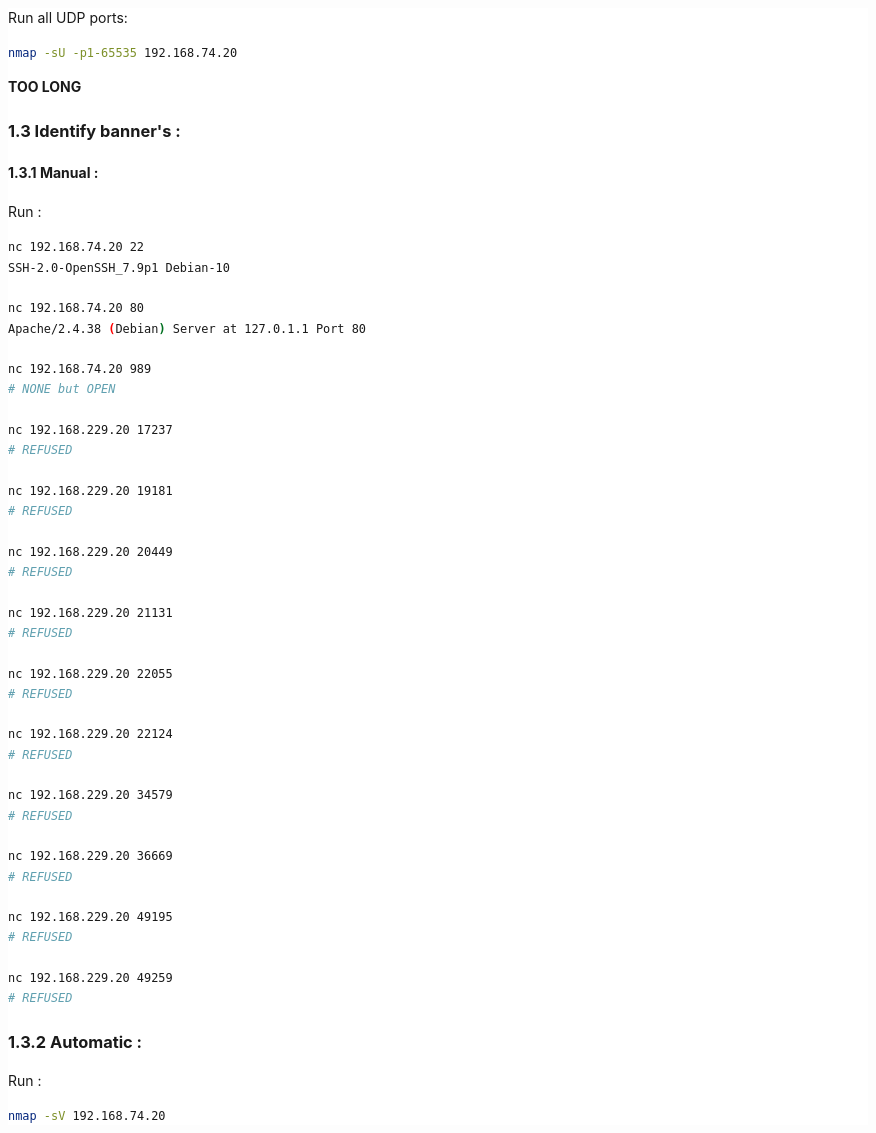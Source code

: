 Run all UDP ports:
````bash
nmap -sU -p1-65535 192.168.74.20
````

**TOO LONG**

### 1.3 Identify banner's :
#### 1.3.1 Manual :
Run :
````bash
nc 192.168.74.20 22 
SSH-2.0-OpenSSH_7.9p1 Debian-10

nc 192.168.74.20 80
Apache/2.4.38 (Debian) Server at 127.0.1.1 Port 80

nc 192.168.74.20 989
# NONE but OPEN

nc 192.168.229.20 17237
# REFUSED

nc 192.168.229.20 19181
# REFUSED

nc 192.168.229.20 20449
# REFUSED

nc 192.168.229.20 21131
# REFUSED

nc 192.168.229.20 22055
# REFUSED

nc 192.168.229.20 22124
# REFUSED

nc 192.168.229.20 34579
# REFUSED

nc 192.168.229.20 36669
# REFUSED

nc 192.168.229.20 49195
# REFUSED

nc 192.168.229.20 49259
# REFUSED
````

### 1.3.2 Automatic :
Run :
````bash
nmap -sV 192.168.74.20
````
